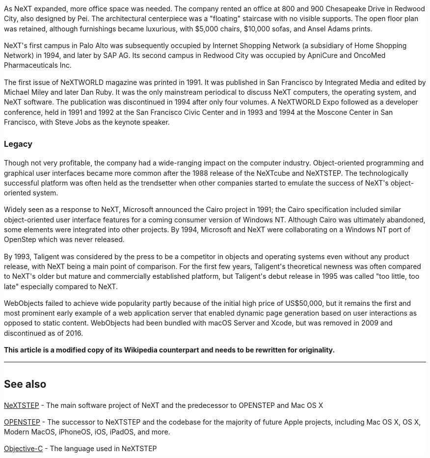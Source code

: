As NeXT expanded, more office space was needed. The company rented an office at 800 and 900 Chesapeake Drive in Redwood City, also designed by Pei. The architectural centerpiece was a "floating" staircase with no visible supports. The open floor plan was retained, although furnishings became luxurious, with $5,000 chairs, $10,000 sofas, and Ansel Adams prints.

NeXT's first campus in Palo Alto was subsequently occupied by Internet Shopping Network (a subsidiary of Home Shopping Network) in 1994, and later by SAP AG. Its second campus in Redwood City was occupied by ApniCure and OncoMed Pharmaceuticals Inc.

The first issue of NeXTWORLD magazine was printed in 1991. It was published in San Francisco by Integrated Media and edited by Michael Miley and later Dan Ruby. It was the only mainstream periodical to discuss NeXT computers, the operating system, and NeXT software. The publication was discontinued in 1994 after only four volumes. A NeXTWORLD Expo followed as a developer conference, held in 1991 and 1992 at the San Francisco Civic Center and in 1993 and 1994 at the Moscone Center in San Francisco, with Steve Jobs as the keynote speaker.

### Legacy

Though not very profitable, the company had a wide-ranging impact on the computer industry. Object-oriented programming and graphical user interfaces became more common after the 1988 release of the NeXTcube and NeXTSTEP. The technologically successful platform was often held as the trendsetter when other companies started to emulate the success of NeXT's object-oriented system.

Widely seen as a response to NeXT, Microsoft announced the Cairo project in 1991; the Cairo specification included similar object-oriented user interface features for a coming consumer version of Windows NT. Although Cairo was ultimately abandoned, some elements were integrated into other projects. By 1994, Microsoft and NeXT were collaborating on a Windows NT port of OpenStep which was never released.

By 1993, Taligent was considered by the press to be a competitor in objects and operating systems even without any product release, with NeXT being a main point of comparison. For the first few years, Taligent's theoretical newness was often compared to NeXT's older but mature and commercially established platform, but Taligent's debut release in 1995 was called "too little, too late" especially compared to NeXT.

WebObjects failed to achieve wide popularity partly because of the initial high price of US$50,000, but it remains the first and most prominent early example of a web application server that enabled dynamic page generation based on user interactions as opposed to static content. WebObjects had been bundled with macOS Server and Xcode, but was removed in 2009 and discontinued as of 2016.

**This article is a modified copy of its Wikipedia counterpart and needs to be rewritten for originality.**

***

## See also

[NeXTSTEP](https://github.com/seanpm2001/WacOS/wiki/NeXTSTEP/) - The main software project of NeXT and the predecessor to OPENSTEP and Mac OS X

[OPENSTEP](https://github.com/seanpm2001/WacOS/wiki/OPENSTEP/) - The successor to NeXTSTEP and the codebase for the majority of future Apple projects, including Mac OS X, OS X, Modern MacOS, iPhoneOS, iOS, iPadOS, and more.

[Objective-C](https://github.com/seanpm2001/WacOS/wiki/Objective-C/) - The language used in NeXTSTEP
